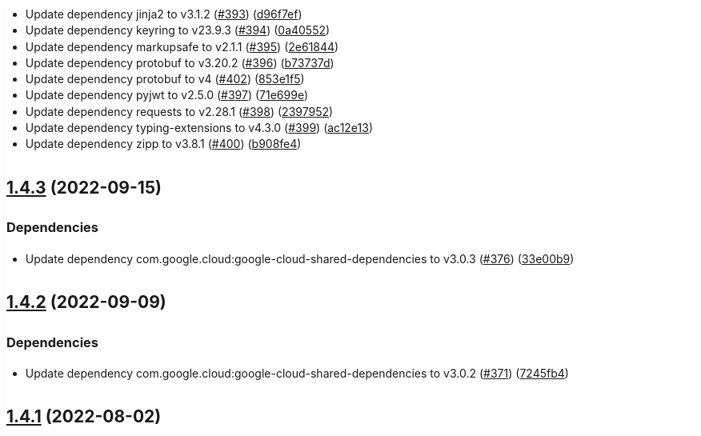 * Update dependency jinja2 to v3.1.2 ([#393](https://github.com/googleapis/java-accesscontextmanager/issues/393)) ([d96f7ef](https://github.com/googleapis/java-accesscontextmanager/commit/d96f7ef09b9e8de68f58bdecd09e649bfe67a7ed))
* Update dependency keyring to v23.9.3 ([#394](https://github.com/googleapis/java-accesscontextmanager/issues/394)) ([0a40552](https://github.com/googleapis/java-accesscontextmanager/commit/0a405521e78a515376289065bc5ef2d92a86dce3))
* Update dependency markupsafe to v2.1.1 ([#395](https://github.com/googleapis/java-accesscontextmanager/issues/395)) ([2e61844](https://github.com/googleapis/java-accesscontextmanager/commit/2e61844c3ccb77eeb9dd97bf43453892de1ec766))
* Update dependency protobuf to v3.20.2 ([#396](https://github.com/googleapis/java-accesscontextmanager/issues/396)) ([b73737d](https://github.com/googleapis/java-accesscontextmanager/commit/b73737d4f5b81539026443a1ab36cc9c8605f89d))
* Update dependency protobuf to v4 ([#402](https://github.com/googleapis/java-accesscontextmanager/issues/402)) ([853e1f5](https://github.com/googleapis/java-accesscontextmanager/commit/853e1f5bae6e399a1c1601deb33a211c1cc16c99))
* Update dependency pyjwt to v2.5.0 ([#397](https://github.com/googleapis/java-accesscontextmanager/issues/397)) ([71e699e](https://github.com/googleapis/java-accesscontextmanager/commit/71e699ee49aecf3dd77eb27ec640b6b4c6cee5db))
* Update dependency requests to v2.28.1 ([#398](https://github.com/googleapis/java-accesscontextmanager/issues/398)) ([2397952](https://github.com/googleapis/java-accesscontextmanager/commit/239795204f6ccea67fb41100b81230d3a73b681d))
* Update dependency typing-extensions to v4.3.0 ([#399](https://github.com/googleapis/java-accesscontextmanager/issues/399)) ([ac12e13](https://github.com/googleapis/java-accesscontextmanager/commit/ac12e130add91b78f0f0ede6e479c950c2b8f067))
* Update dependency zipp to v3.8.1 ([#400](https://github.com/googleapis/java-accesscontextmanager/issues/400)) ([b908fe4](https://github.com/googleapis/java-accesscontextmanager/commit/b908fe4c79bddb57243227acb8928210dff37ad8))

## [1.4.3](https://github.com/googleapis/java-accesscontextmanager/compare/v1.4.2...v1.4.3) (2022-09-15)


### Dependencies

* Update dependency com.google.cloud:google-cloud-shared-dependencies to v3.0.3 ([#376](https://github.com/googleapis/java-accesscontextmanager/issues/376)) ([33e00b9](https://github.com/googleapis/java-accesscontextmanager/commit/33e00b98551c87bf65f48c9d02ee59232b861d6b))

## [1.4.2](https://github.com/googleapis/java-accesscontextmanager/compare/v1.4.1...v1.4.2) (2022-09-09)


### Dependencies

* Update dependency com.google.cloud:google-cloud-shared-dependencies to v3.0.2 ([#371](https://github.com/googleapis/java-accesscontextmanager/issues/371)) ([7245fb4](https://github.com/googleapis/java-accesscontextmanager/commit/7245fb432b5a189a917a59caaa33698329fecd6e))

## [1.4.1](https://github.com/googleapis/java-accesscontextmanager/compare/v1.4.0...v1.4.1) (2022-08-02)

